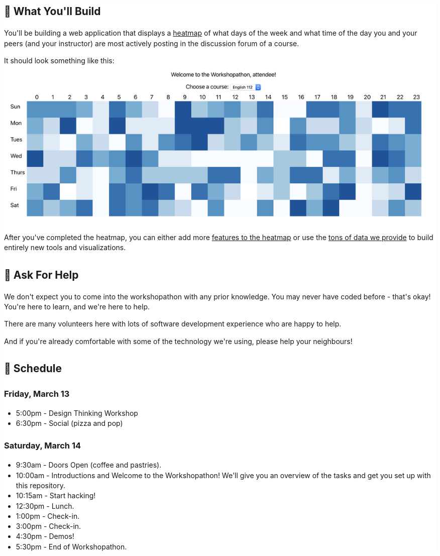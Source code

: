 
## 🔨 What You'll Build
You'll be building a web application that displays a [heatmap](https://en.wikipedia.org/wiki/Heat_map) of what days of the week and what time of the day you and your peers (and your instructor) are most actively posting in the discussion forum of a course.

It should look something like this:
![heatmap](https://github.com/UBC-LA-Hackathon/student-dashboard/blob/master/_assets/heatmap.png)

After you've completed the heatmap, you can either add more [features to the heatmap](5-Create-Advanced-Data-Viz.md#give-me-ideas) or use the [tons of data we provide](5-Create-Advanced-Data-Viz.md#give-me-data) to build entirely new tools and visualizations.

## 🤔 Ask For Help
We don't expect you to come into the workshopathon with any prior knowledge. You may never have coded before - that's okay! You're here to learn, and we're here to help.

There are many volunteers here with lots of software development experience who are happy to help.

And if you're already comfortable with some of the technology we're using, please help your neighbours!

## 📅 Schedule
### Friday, March 13
* 5:00pm - Design Thinking Workshop
* 6:30pm - Social (pizza and pop)

### Saturday, March 14
* 9:30am - Doors Open (coffee and pastries).
* 10:00am - Introductions and Welcome to the Workshopathon! We'll give you an overview of the tasks and get you set up with this repository.
* 10:15am - Start hacking!
* 12:30pm - Lunch.
* 1:00pm - Check-in.
* 3:00pm - Check-in.
* 4:30pm - Demos!
* 5:30pm - End of Workshopathon.
